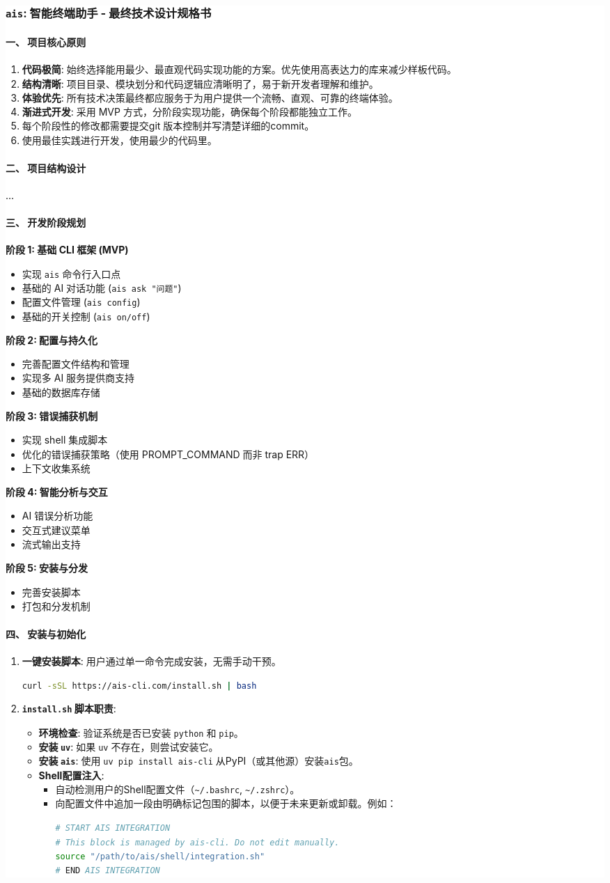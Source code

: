 
### **`ais`: 智能终端助手 - 最终技术设计规格书**

#### **一、 项目核心原则**

1.  **代码极简**: 始终选择能用最少、最直观代码实现功能的方案。优先使用高表达力的库来减少样板代码。
2.  **结构清晰**: 项目目录、模块划分和代码逻辑应清晰明了，易于新开发者理解和维护。
3.  **体验优先**: 所有技术决策最终都应服务于为用户提供一个流畅、直观、可靠的终端体验。
4.  **渐进式开发**: 采用 MVP 方式，分阶段实现功能，确保每个阶段都能独立工作。
5.  每个阶段性的修改都需要提交git 版本控制并写清楚详细的commit。
6.  使用最佳实践进行开发，使用最少的代码里。

#### **二、 项目结构设计**

...

#### **三、 开发阶段规划**

**阶段 1: 基础 CLI 框架 (MVP)**
- 实现 `ais` 命令行入口点
- 基础的 AI 对话功能 (`ais ask "问题"`)
- 配置文件管理 (`ais config`)
- 基础的开关控制 (`ais on/off`)

**阶段 2: 配置与持久化**
- 完善配置文件结构和管理
- 实现多 AI 服务提供商支持
- 基础的数据库存储

**阶段 3: 错误捕获机制**
- 实现 shell 集成脚本
- 优化的错误捕获策略（使用 PROMPT_COMMAND 而非 trap ERR）
- 上下文收集系统

**阶段 4: 智能分析与交互**
- AI 错误分析功能
- 交互式建议菜单
- 流式输出支持

**阶段 5: 安装与分发**
- 完善安装脚本
- 打包和分发机制

#### **四、 安装与初始化**

1.  **一键安装脚本**: 用户通过单一命令完成安装，无需手动干预。

    ```bash
    curl -sSL https://ais-cli.com/install.sh | bash
    ```

2.  **`install.sh` 脚本职责**:

      * **环境检查**: 验证系统是否已安装 `python` 和 `pip`。
      * **安装 `uv`**: 如果 `uv` 不存在，则尝试安装它。
      * **安装 `ais`**: 使用 `uv pip install ais-cli` 从PyPI（或其他源）安装`ais`包。
      * **Shell配置注入**:
          * 自动检测用户的Shell配置文件（`~/.bashrc`, `~/.zshrc`）。
          * 向配置文件中追加一段由明确标记包围的脚本，以便于未来更新或卸载。例如：
            ```bash
            # START AIS INTEGRATION
            # This block is managed by ais-cli. Do not edit manually.
            source "/path/to/ais/shell/integration.sh"
            # END AIS INTEGRATION